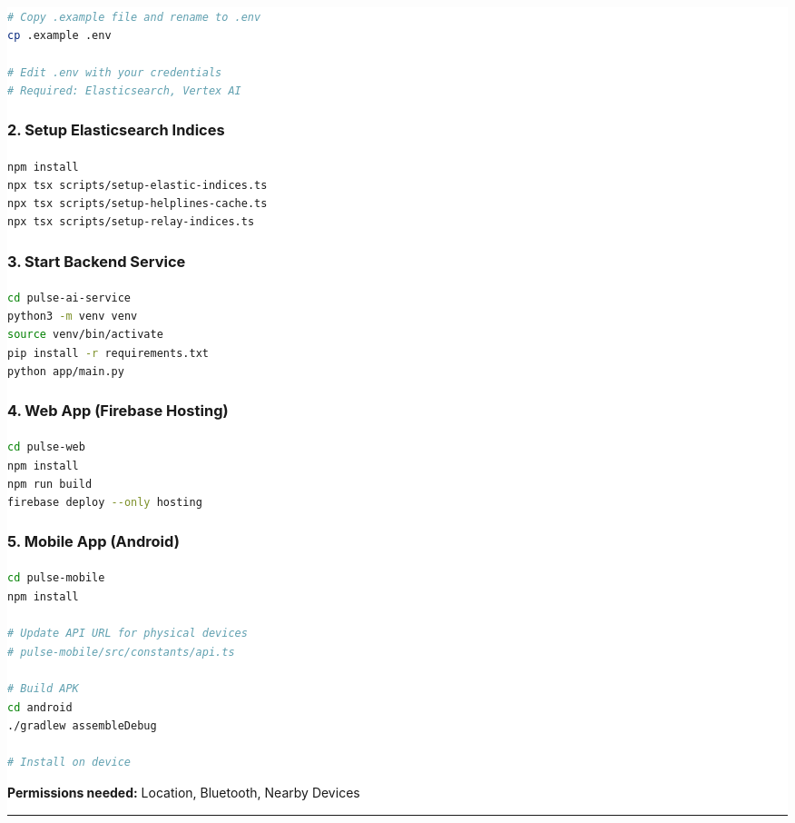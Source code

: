 ```bash
# Copy .example file and rename to .env
cp .example .env

# Edit .env with your credentials
# Required: Elasticsearch, Vertex AI
```

### 2. Setup Elasticsearch Indices

```bash
npm install
npx tsx scripts/setup-elastic-indices.ts
npx tsx scripts/setup-helplines-cache.ts
npx tsx scripts/setup-relay-indices.ts
```

### 3. Start Backend Service

```bash
cd pulse-ai-service
python3 -m venv venv
source venv/bin/activate
pip install -r requirements.txt
python app/main.py
```

### 4. Web App (Firebase Hosting)

```bash
cd pulse-web
npm install
npm run build
firebase deploy --only hosting
```

### 5. Mobile App (Android)

```bash
cd pulse-mobile
npm install

# Update API URL for physical devices
# pulse-mobile/src/constants/api.ts

# Build APK
cd android
./gradlew assembleDebug

# Install on device
```

**Permissions needed:** Location, Bluetooth, Nearby Devices

---

